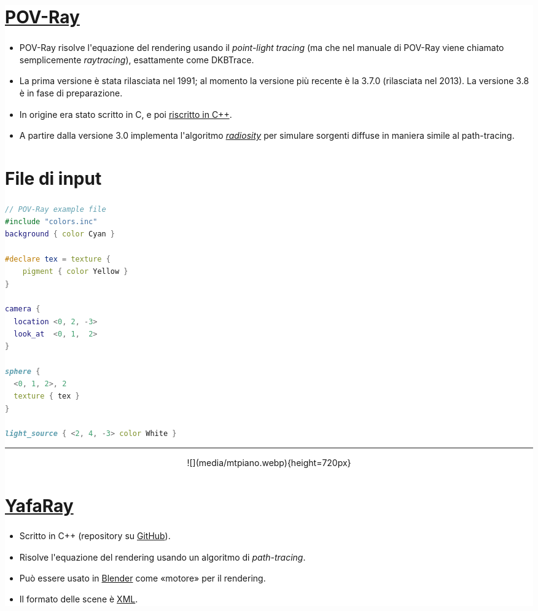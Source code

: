 # [POV-Ray](http://povray.org/)

-   POV-Ray risolve l'equazione del rendering usando il *point-light tracing* (ma che nel manuale di POV-Ray viene chiamato semplicemente *raytracing*), esattamente come DKBTrace.

-   La prima versione è stata rilasciata nel 1991; al momento la versione più recente è la 3.7.0 (rilasciata nel 2013). La versione 3.8 è in fase di preparazione.

-   In origine era stato scritto in C, e poi [riscritto in C++](https://github.com/POV-Ray/povray/tree/3.7-stable).

-   A partire dalla versione 3.0 implementa l'algoritmo [*radiosity*](https://en.wikipedia.org/wiki/Radiosity_(computer_graphics)) per simulare sorgenti diffuse in maniera simile al path-tracing.

# File di input

```povray
// POV-Ray example file
#include "colors.inc"
background { color Cyan }

#declare tex = texture {
    pigment { color Yellow }
}

camera {
  location <0, 2, -3>
  look_at  <0, 1,  2>
}

sphere {
  <0, 1, 2>, 2
  texture { tex }
}

light_source { <2, 4, -3> color White }
```

---

<center>![](media/mtpiano.webp){height=720px}</center>


# [YafaRay](http://www.yafaray.org/)

-   Scritto in C++ (repository su [GitHub](https://github.com/YafaRay)).

-   Risolve l'equazione del rendering usando un algoritmo di *path-tracing*.

-   Può essere usato in [Blender](https://www.blender.org/) come «motore» per il rendering.

-   Il formato delle scene è [XML](https://en.wikipedia.org/wiki/XML).
